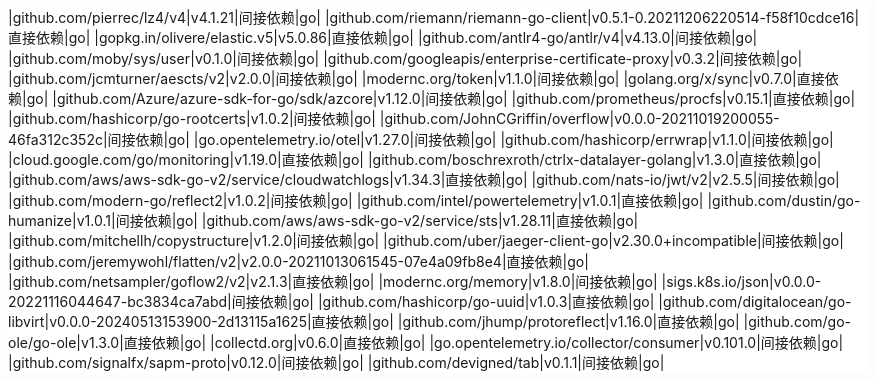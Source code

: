|github.com/pierrec/lz4/v4|v4.1.21|间接依赖|go|
|github.com/riemann/riemann-go-client|v0.5.1-0.20211206220514-f58f10cdce16|直接依赖|go|
|gopkg.in/olivere/elastic.v5|v5.0.86|直接依赖|go|
|github.com/antlr4-go/antlr/v4|v4.13.0|间接依赖|go|
|github.com/moby/sys/user|v0.1.0|间接依赖|go|
|github.com/googleapis/enterprise-certificate-proxy|v0.3.2|间接依赖|go|
|github.com/jcmturner/aescts/v2|v2.0.0|间接依赖|go|
|modernc.org/token|v1.1.0|间接依赖|go|
|golang.org/x/sync|v0.7.0|直接依赖|go|
|github.com/Azure/azure-sdk-for-go/sdk/azcore|v1.12.0|间接依赖|go|
|github.com/prometheus/procfs|v0.15.1|直接依赖|go|
|github.com/hashicorp/go-rootcerts|v1.0.2|间接依赖|go|
|github.com/JohnCGriffin/overflow|v0.0.0-20211019200055-46fa312c352c|间接依赖|go|
|go.opentelemetry.io/otel|v1.27.0|间接依赖|go|
|github.com/hashicorp/errwrap|v1.1.0|间接依赖|go|
|cloud.google.com/go/monitoring|v1.19.0|直接依赖|go|
|github.com/boschrexroth/ctrlx-datalayer-golang|v1.3.0|直接依赖|go|
|github.com/aws/aws-sdk-go-v2/service/cloudwatchlogs|v1.34.3|直接依赖|go|
|github.com/nats-io/jwt/v2|v2.5.5|间接依赖|go|
|github.com/modern-go/reflect2|v1.0.2|间接依赖|go|
|github.com/intel/powertelemetry|v1.0.1|直接依赖|go|
|github.com/dustin/go-humanize|v1.0.1|间接依赖|go|
|github.com/aws/aws-sdk-go-v2/service/sts|v1.28.11|直接依赖|go|
|github.com/mitchellh/copystructure|v1.2.0|间接依赖|go|
|github.com/uber/jaeger-client-go|v2.30.0+incompatible|间接依赖|go|
|github.com/jeremywohl/flatten/v2|v2.0.0-20211013061545-07e4a09fb8e4|直接依赖|go|
|github.com/netsampler/goflow2/v2|v2.1.3|直接依赖|go|
|modernc.org/memory|v1.8.0|间接依赖|go|
|sigs.k8s.io/json|v0.0.0-20221116044647-bc3834ca7abd|间接依赖|go|
|github.com/hashicorp/go-uuid|v1.0.3|直接依赖|go|
|github.com/digitalocean/go-libvirt|v0.0.0-20240513153900-2d13115a1625|直接依赖|go|
|github.com/jhump/protoreflect|v1.16.0|直接依赖|go|
|github.com/go-ole/go-ole|v1.3.0|直接依赖|go|
|collectd.org|v0.6.0|直接依赖|go|
|go.opentelemetry.io/collector/consumer|v0.101.0|间接依赖|go|
|github.com/signalfx/sapm-proto|v0.12.0|间接依赖|go|
|github.com/devigned/tab|v0.1.1|间接依赖|go|